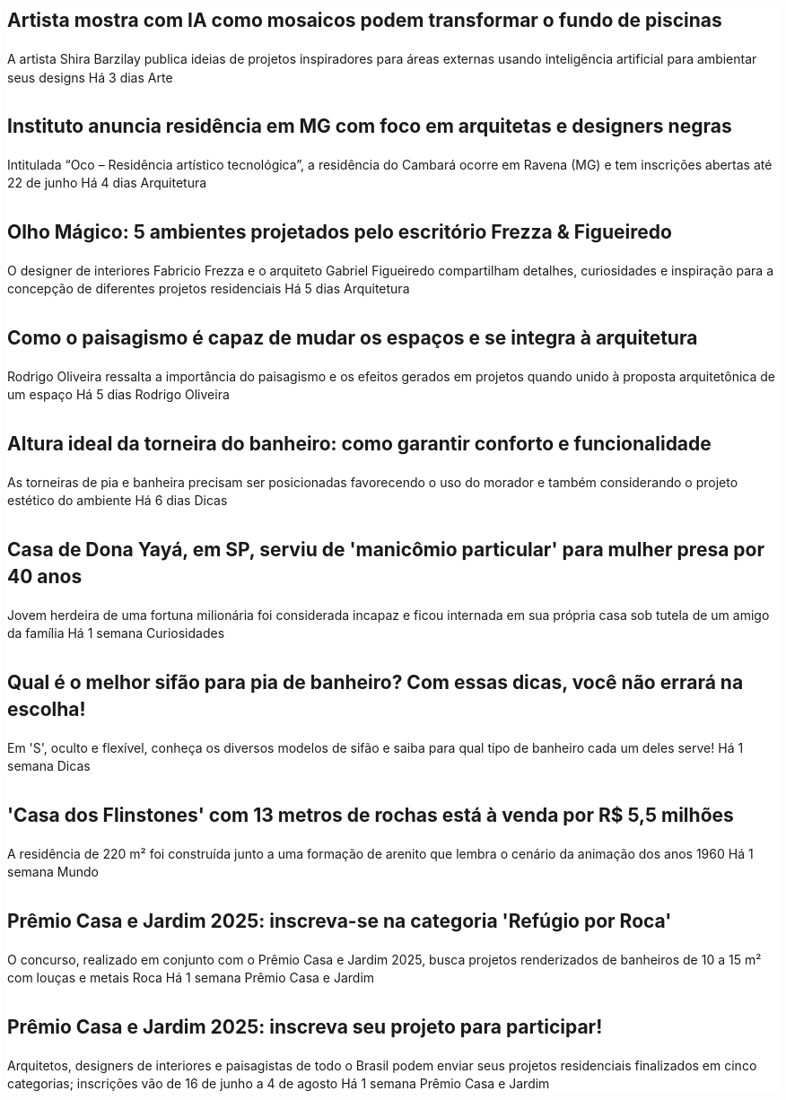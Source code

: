 ## Artista mostra com IA como mosaicos podem transformar o fundo de piscinas 
A artista Shira Barzilay publica ideias de projetos inspiradores para áreas externas usando inteligência artificial para ambientar seus designs 
Há 3 dias Arte 
## Instituto anuncia residência em MG com foco em arquitetas e designers negras
Intitulada “Oco – Residência artístico tecnológica”, a residência do Cambará ocorre em Ravena (MG) e tem inscrições abertas até 22 de junho
Há 4 dias Arquitetura 
## Olho Mágico: 5 ambientes projetados pelo escritório Frezza & Figueiredo
O designer de interiores Fabricio Frezza e o arquiteto Gabriel Figueiredo compartilham detalhes, curiosidades e inspiração para a concepção de diferentes projetos residenciais
Há 5 dias Arquitetura 
## Como o paisagismo é capaz de mudar os espaços e se integra à arquitetura
Rodrigo Oliveira ressalta a importância do paisagismo e os efeitos gerados em projetos quando unido à proposta arquitetônica de um espaço
Há 5 dias Rodrigo Oliveira 
## Altura ideal da torneira do banheiro: como garantir conforto e funcionalidade
As torneiras de pia e banheira precisam ser posicionadas favorecendo o uso do morador e também considerando o projeto estético do ambiente
Há 6 dias Dicas 
## Casa de Dona Yayá, em SP, serviu de 'manicômio particular' para mulher presa por 40 anos
Jovem herdeira de uma fortuna milionária foi considerada incapaz e ficou internada em sua própria casa sob tutela de um amigo da família
Há 1 semana Curiosidades 
## Qual é o melhor sifão para pia de banheiro? Com essas dicas, você não errará na escolha!
Em 'S', oculto e flexível, conheça os diversos modelos de sifão e saiba para qual tipo de banheiro cada um deles serve!
Há 1 semana Dicas 
## 'Casa dos Flinstones' com 13 metros de rochas está à venda por R$ 5,5 milhões 
A residência de 220 m² foi construída junto a uma formação de arenito que lembra o cenário da animação dos anos 1960
Há 1 semana Mundo 
## Prêmio Casa e Jardim 2025: inscreva-se na categoria 'Refúgio por Roca'
O concurso, realizado em conjunto com o Prêmio Casa e Jardim 2025, busca projetos renderizados de banheiros de 10 a 15 m² com louças e metais Roca
Há 1 semana Prêmio Casa e Jardim 
## Prêmio Casa e Jardim 2025: inscreva seu projeto para participar!
Arquitetos, designers de interiores e paisagistas de todo o Brasil podem enviar seus projetos residenciais finalizados em cinco categorias; inscrições vão de 16 de junho a 4 de agosto
Há 1 semana Prêmio Casa e Jardim 